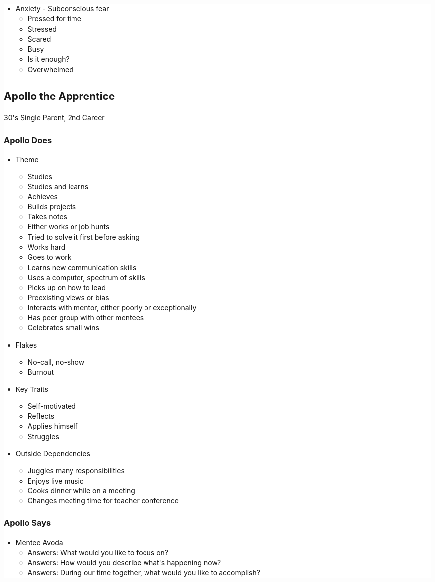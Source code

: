 - Anxiety - Subconscious fear
  - Pressed for time
  - Stressed
  - Scared
  - Busy
  - Is it enough?
  - Overwhelmed

## Apollo the Apprentice

30's Single Parent, 2nd Career

### Apollo Does

- Theme
  - Studies
  - Studies and learns
  - Achieves
  - Builds projects
  - Takes notes
  - Either works or job hunts
  - Tried to solve it first before asking
  - Works hard
  - Goes to work
  - Learns new communication skills
  - Uses a computer, spectrum of skills
  - Picks up on how to lead
  - Preexisting views or bias
  - Interacts with mentor, either poorly or exceptionally
  - Has peer group with other mentees
  - Celebrates small wins

- Flakes
  - No-call, no-show
  - Burnout

- Key Traits
  - Self-motivated
  - Reflects
  - Applies himself
  - Struggles

- Outside Dependencies
  - Juggles many responsibilities
  - Enjoys live music
  - Cooks dinner while on a meeting
  - Changes meeting time for teacher conference

### Apollo Says

- Mentee Avoda
  - Answers: What would you like to focus on?
  - Answers: How would you describe what's happening now?
  - Answers: During our time together, what would you like to accomplish?
